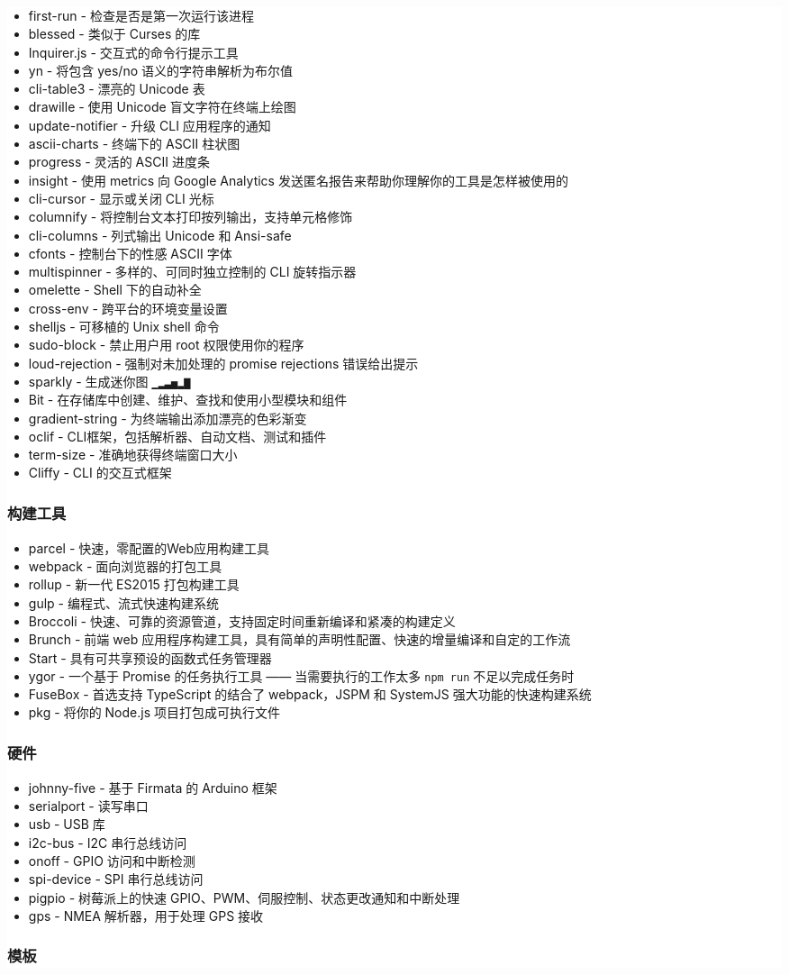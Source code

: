 -   first-run - 检查是否是第一次运行该进程
-   blessed - 类似于 Curses 的库
-   Inquirer.js - 交互式的命令行提示工具
-   yn - 将包含 yes/no 语义的字符串解析为布尔值
-   cli-table3 - 漂亮的 Unicode 表
-   drawille - 使用 Unicode 盲文字符在终端上绘图
-   update-notifier - 升级 CLI 应用程序的通知
-   ascii-charts - 终端下的 ASCII 柱状图
-   progress - 灵活的 ASCII 进度条
-   insight - 使用 metrics 向 Google Analytics 发送匿名报告来帮助你理解你的工具是怎样被使用的
-   cli-cursor - 显示或关闭 CLI 光标
-   columnify - 将控制台文本打印按列输出，支持单元格修饰
-   cli-columns - 列式输出 Unicode 和 Ansi-safe
-   cfonts - 控制台下的性感 ASCII 字体
-   multispinner - 多样的、可同时独立控制的 CLI 旋转指示器
-   omelette - Shell 下的自动补全
-   cross-env - 跨平台的环境变量设置
-   shelljs - 可移植的 Unix shell 命令
-   sudo-block - 禁止用户用 root 权限使用你的程序
-   loud-rejection - 强制对未加处理的 promise rejections 错误给出提示
-   sparkly - 生成迷你图 `▁▂▃▅▂▇`
-   Bit - 在存储库中创建、维护、查找和使用小型模块和组件
-   gradient-string - 为终端输出添加漂亮的色彩渐变
-   oclif - CLI框架，包括解析器、自动文档、测试和插件
-   term-size - 准确地获得终端窗口大小
-   Cliffy - CLI 的交互式框架

### 构建工具

-   parcel - 快速，零配置的Web应用构建工具
-   webpack - 面向浏览器的打包工具
-   rollup - 新一代 ES2015 打包构建工具
-   gulp - 编程式、流式快速构建系统
-   Broccoli - 快速、可靠的资源管道，支持固定时间重新编译和紧凑的构建定义
-   Brunch - 前端 web 应用程序构建工具，具有简单的声明性配置、快速的增量编译和自定的工作流
-   Start - 具有可共享预设的函数式任务管理器
-   ygor - 一个基于 Promise 的任务执行工具 —— 当需要执行的工作太多 `npm run` 不足以完成任务时
-   FuseBox - 首选支持 TypeScript 的结合了 webpack，JSPM 和 SystemJS 强大功能的快速构建系统
-   pkg - 将你的 Node.js 项目打包成可执行文件

### 硬件

-   johnny-five - 基于 Firmata 的 Arduino 框架
-   serialport - 读写串口
-   usb - USB 库
-   i2c-bus - I2C 串行总线访问
-   onoff - GPIO 访问和中断检测
-   spi-device - SPI 串行总线访问
-   pigpio - 树莓派上的快速 GPIO、PWM、伺服控制、状态更改通知和中断处理
-   gps - NMEA 解析器，用于处理 GPS 接收

### 模板
